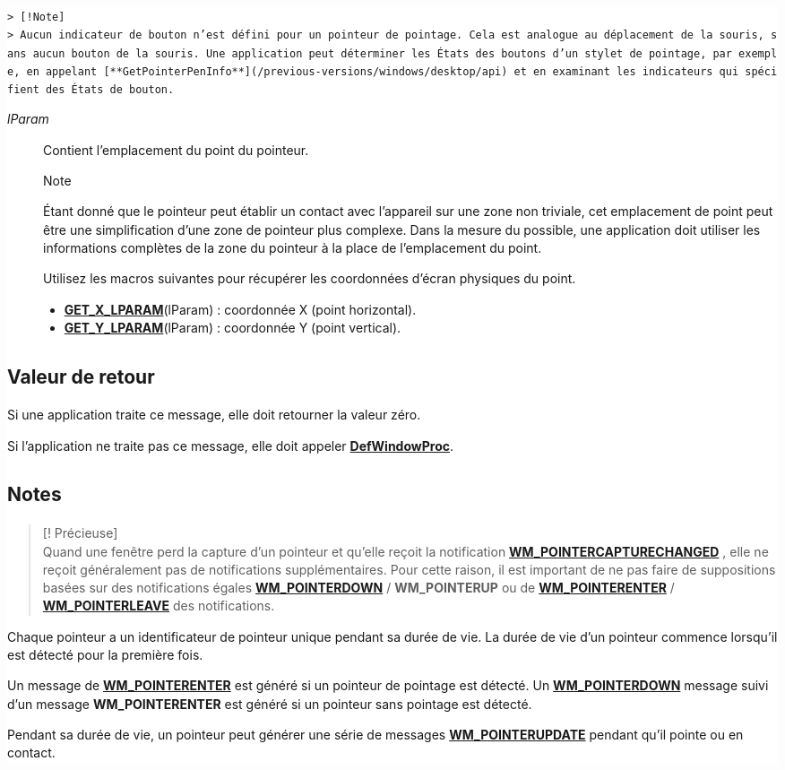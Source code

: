    > [!Note]  
    > Aucun indicateur de bouton n’est défini pour un pointeur de pointage. Cela est analogue au déplacement de la souris, sans aucun bouton de la souris. Une application peut déterminer les États des boutons d’un stylet de pointage, par exemple, en appelant [**GetPointerPenInfo**](/previous-versions/windows/desktop/api) et en examinant les indicateurs qui spécifient des États de bouton.

     

</dd> <dt>

*lParam* 
</dt> <dd>

Contient l’emplacement du point du pointeur.

> [!Note]  
> Étant donné que le pointeur peut établir un contact avec l’appareil sur une zone non triviale, cet emplacement de point peut être une simplification d’une zone de pointeur plus complexe. Dans la mesure du possible, une application doit utiliser les informations complètes de la zone du pointeur à la place de l’emplacement du point.

 

Utilisez les macros suivantes pour récupérer les coordonnées d’écran physiques du point.

-   [**GET_X_LPARAM**](/windows/win32/api/windowsx/nf-windowsx-get_x_lparam)(lParam) : coordonnée X (point horizontal).
-   [**GET_Y_LPARAM**](/windows/win32/api/windowsx/nf-windowsx-get_y_lparam)(lParam) : coordonnée Y (point vertical).

</dd> </dl>

## <a name="return-value"></a>Valeur de retour

Si une application traite ce message, elle doit retourner la valeur zéro.

Si l’application ne traite pas ce message, elle doit appeler [**DefWindowProc**](/windows/win32/api/winuser/nf-winuser-defwindowproca).

## <a name="remarks"></a>Notes

> \[! Précieuse\]  
> Quand une fenêtre perd la capture d’un pointeur et qu’elle reçoit la notification [**WM_POINTERCAPTURECHANGED**](wm-pointercapturechanged.md) , elle ne reçoit généralement pas de notifications supplémentaires. Pour cette raison, il est important de ne pas faire de suppositions basées sur des notifications égales [**WM_POINTERDOWN**](wm-pointerdown.md) / **WM_POINTERUP** ou de [**WM_POINTERENTER**](wm-pointerenter.md) / [**WM_POINTERLEAVE**](wm-pointerleave.md) des notifications.

 

Chaque pointeur a un identificateur de pointeur unique pendant sa durée de vie. La durée de vie d’un pointeur commence lorsqu’il est détecté pour la première fois.

Un message de [**WM_POINTERENTER**](wm-pointerenter.md) est généré si un pointeur de pointage est détecté. Un [**WM_POINTERDOWN**](wm-pointerdown.md) message suivi d’un message **WM_POINTERENTER** est généré si un pointeur sans pointage est détecté.

Pendant sa durée de vie, un pointeur peut générer une série de messages [**WM_POINTERUPDATE**](wm-pointerupdate.md) pendant qu’il pointe ou en contact.
